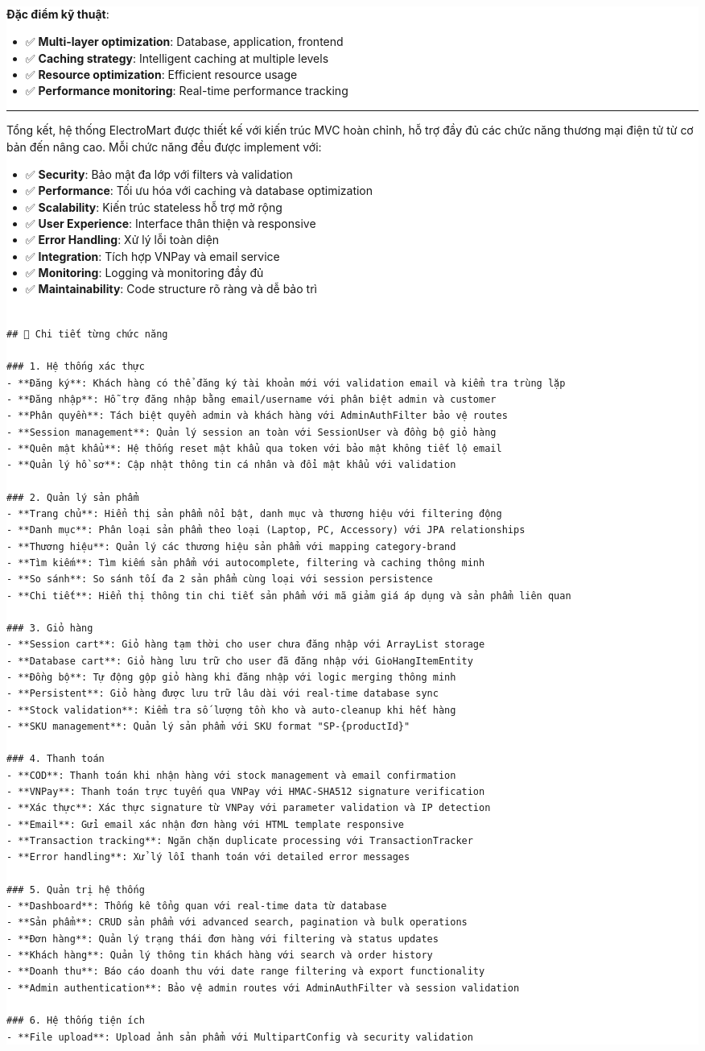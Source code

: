 **Đặc điểm kỹ thuật**:
- ✅ **Multi-layer optimization**: Database, application, frontend
- ✅ **Caching strategy**: Intelligent caching at multiple levels
- ✅ **Resource optimization**: Efficient resource usage
- ✅ **Performance monitoring**: Real-time performance tracking

---

Tổng kết, hệ thống ElectroMart được thiết kế với kiến trúc MVC hoàn chỉnh, hỗ trợ đầy đủ các chức năng thương mại điện tử từ cơ bản đến nâng cao. Mỗi chức năng đều được implement với:

- ✅ **Security**: Bảo mật đa lớp với filters và validation
- ✅ **Performance**: Tối ưu hóa với caching và database optimization
- ✅ **Scalability**: Kiến trúc stateless hỗ trợ mở rộng
- ✅ **User Experience**: Interface thân thiện và responsive
- ✅ **Error Handling**: Xử lý lỗi toàn diện
- ✅ **Integration**: Tích hợp VNPay và email service
- ✅ **Monitoring**: Logging và monitoring đầy đủ
- ✅ **Maintainability**: Code structure rõ ràng và dễ bảo trì
```

## 🔧 Chi tiết từng chức năng

### 1. Hệ thống xác thực
- **Đăng ký**: Khách hàng có thể đăng ký tài khoản mới với validation email và kiểm tra trùng lặp
- **Đăng nhập**: Hỗ trợ đăng nhập bằng email/username với phân biệt admin và customer
- **Phân quyền**: Tách biệt quyền admin và khách hàng với AdminAuthFilter bảo vệ routes
- **Session management**: Quản lý session an toàn với SessionUser và đồng bộ giỏ hàng
- **Quên mật khẩu**: Hệ thống reset mật khẩu qua token với bảo mật không tiết lộ email
- **Quản lý hồ sơ**: Cập nhật thông tin cá nhân và đổi mật khẩu với validation

### 2. Quản lý sản phẩm
- **Trang chủ**: Hiển thị sản phẩm nổi bật, danh mục và thương hiệu với filtering động
- **Danh mục**: Phân loại sản phẩm theo loại (Laptop, PC, Accessory) với JPA relationships
- **Thương hiệu**: Quản lý các thương hiệu sản phẩm với mapping category-brand
- **Tìm kiếm**: Tìm kiếm sản phẩm với autocomplete, filtering và caching thông minh
- **So sánh**: So sánh tối đa 2 sản phẩm cùng loại với session persistence
- **Chi tiết**: Hiển thị thông tin chi tiết sản phẩm với mã giảm giá áp dụng và sản phẩm liên quan

### 3. Giỏ hàng
- **Session cart**: Giỏ hàng tạm thời cho user chưa đăng nhập với ArrayList storage
- **Database cart**: Giỏ hàng lưu trữ cho user đã đăng nhập với GioHangItemEntity
- **Đồng bộ**: Tự động gộp giỏ hàng khi đăng nhập với logic merging thông minh
- **Persistent**: Giỏ hàng được lưu trữ lâu dài với real-time database sync
- **Stock validation**: Kiểm tra số lượng tồn kho và auto-cleanup khi hết hàng
- **SKU management**: Quản lý sản phẩm với SKU format "SP-{productId}"

### 4. Thanh toán
- **COD**: Thanh toán khi nhận hàng với stock management và email confirmation
- **VNPay**: Thanh toán trực tuyến qua VNPay với HMAC-SHA512 signature verification
- **Xác thực**: Xác thực signature từ VNPay với parameter validation và IP detection
- **Email**: Gửi email xác nhận đơn hàng với HTML template responsive
- **Transaction tracking**: Ngăn chặn duplicate processing với TransactionTracker
- **Error handling**: Xử lý lỗi thanh toán với detailed error messages

### 5. Quản trị hệ thống
- **Dashboard**: Thống kê tổng quan với real-time data từ database
- **Sản phẩm**: CRUD sản phẩm với advanced search, pagination và bulk operations
- **Đơn hàng**: Quản lý trạng thái đơn hàng với filtering và status updates
- **Khách hàng**: Quản lý thông tin khách hàng với search và order history
- **Doanh thu**: Báo cáo doanh thu với date range filtering và export functionality
- **Admin authentication**: Bảo vệ admin routes với AdminAuthFilter và session validation

### 6. Hệ thống tiện ích
- **File upload**: Upload ảnh sản phẩm với MultipartConfig và security validation
```